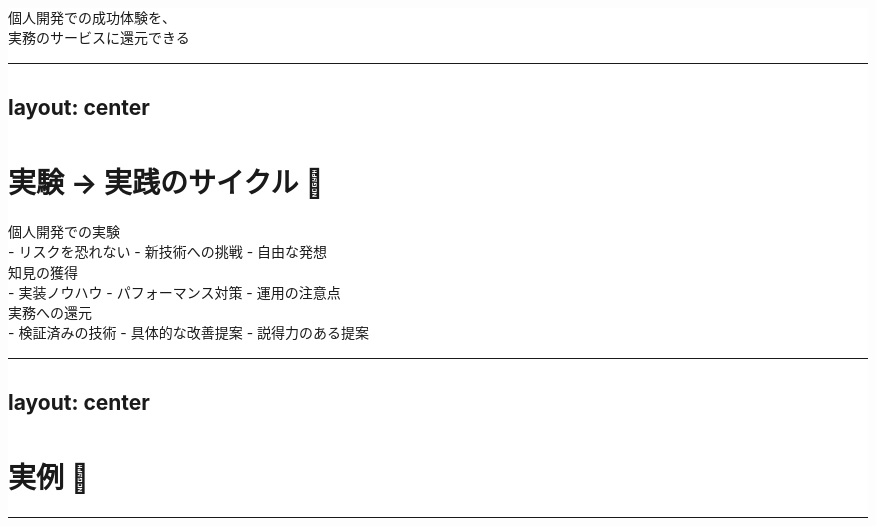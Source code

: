 <div class="mt-4 p-3 bg-blue-50 rounded border-l-4 border-blue-500">
<p class="text-sm text-blue-800">
<mdi-information class="text-blue-500" /> 個人開発での成功体験を、<br>実務のサービスに還元できる
</p>
</div>
</div>

---
layout: center
---

# 実験 → 実践のサイクル 🔄

<div class="grid grid-cols-3 gap-8 mt-8">
<div class="text-center p-4 bg-gray-50 rounded-lg">
<mdi-flask-outline class="text-4xl text-purple-500 mb-2" />
<div class="font-bold text-lg">個人開発での実験</div>
<div class="text-sm mt-2">
- リスクを恐れない
- 新技術への挑戦
- 自由な発想
</div>
</div>

<div class="text-center p-4 bg-gray-50 rounded-lg">
<mdi-check-circle class="text-4xl text-green-500 mb-2" />
<div class="font-bold text-lg">知見の獲得</div>
<div class="text-sm mt-2">
- 実装ノウハウ
- パフォーマンス対策
- 運用の注意点
</div>
</div>

<div class="text-center p-4 bg-gray-50 rounded-lg">
<mdi-rocket-launch class="text-4xl text-blue-500 mb-2" />
<div class="font-bold text-lg">実務への還元</div>
<div class="text-sm mt-2">
- 検証済みの技術
- 具体的な改善提案
- 説得力のある提案
</div>
</div>
</div>

---
layout: center
---

# 実例 🎨

---